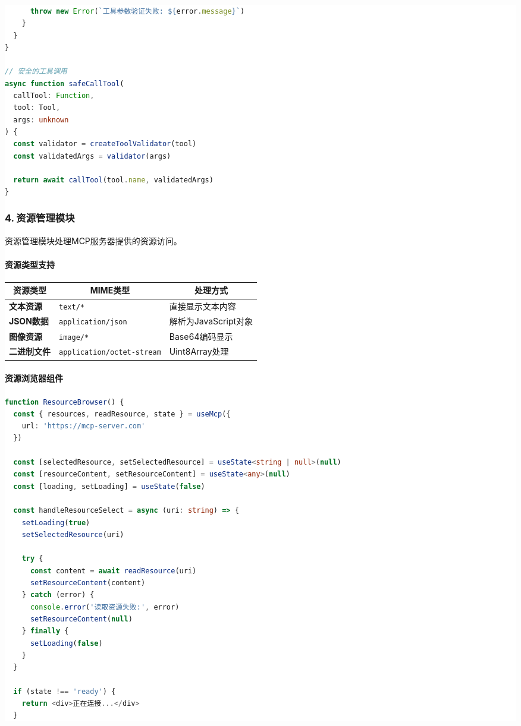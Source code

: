 ```typescript
      throw new Error(`工具参数验证失败: ${error.message}`)
    }
  }
}

// 安全的工具调用
async function safeCallTool(
  callTool: Function,
  tool: Tool,
  args: unknown
) {
  const validator = createToolValidator(tool)
  const validatedArgs = validator(args)

  return await callTool(tool.name, validatedArgs)
}
```

### 4. 资源管理模块

资源管理模块处理MCP服务器提供的资源访问。

#### 资源类型支持

| 资源类型 | MIME类型 | 处理方式 |
|----------|----------|----------|
| **文本资源** | `text/*` | 直接显示文本内容 |
| **JSON数据** | `application/json` | 解析为JavaScript对象 |
| **图像资源** | `image/*` | Base64编码显示 |
| **二进制文件** | `application/octet-stream` | Uint8Array处理 |

#### 资源浏览器组件

```typescript
function ResourceBrowser() {
  const { resources, readResource, state } = useMcp({
    url: 'https://mcp-server.com'
  })

  const [selectedResource, setSelectedResource] = useState<string | null>(null)
  const [resourceContent, setResourceContent] = useState<any>(null)
  const [loading, setLoading] = useState(false)

  const handleResourceSelect = async (uri: string) => {
    setLoading(true)
    setSelectedResource(uri)

    try {
      const content = await readResource(uri)
      setResourceContent(content)
    } catch (error) {
      console.error('读取资源失败:', error)
      setResourceContent(null)
    } finally {
      setLoading(false)
    }
  }

  if (state !== 'ready') {
    return <div>正在连接...</div>
  }

```